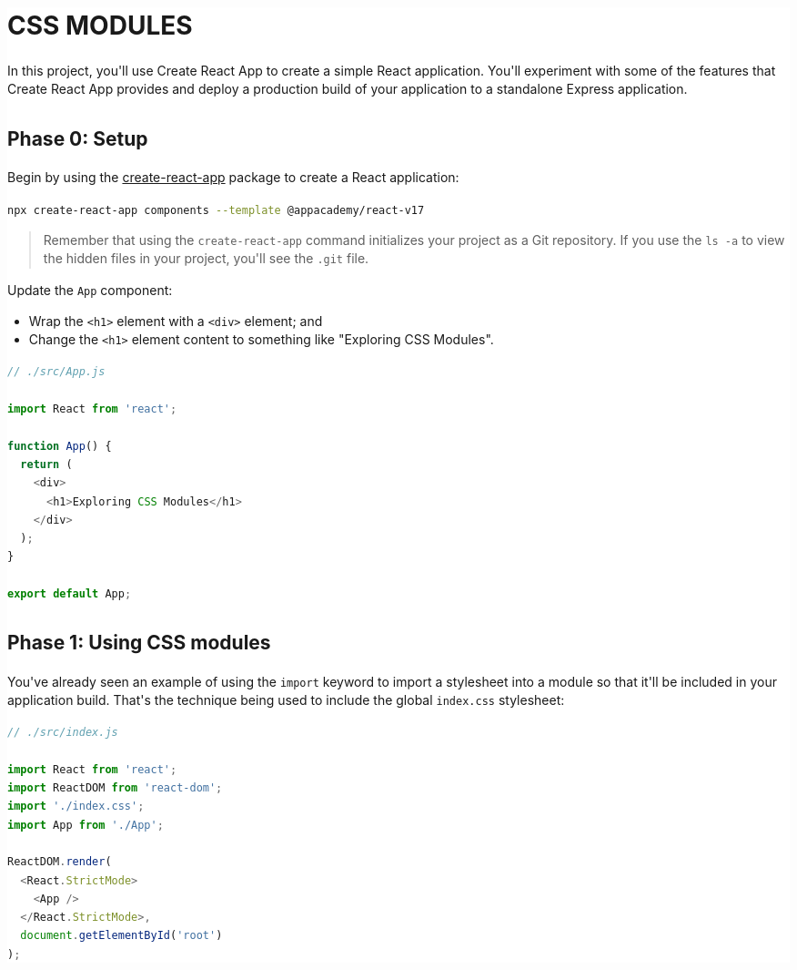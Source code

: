 # CSS MODULES

In this project, you'll use Create React App to create a simple React
application. You'll experiment with some of the features that Create React App
provides and deploy a production build of your application to a standalone
Express application.

## Phase 0: Setup

Begin by using the [create-react-app] package to create a React application:

```sh
npx create-react-app components --template @appacademy/react-v17
```

> Remember that using the `create-react-app` command initializes your project
> as a Git repository. If you use the `ls -a` to view the hidden files in your
> project, you'll see the `.git` file.

Update the `App` component:

- Wrap the `<h1>` element with a `<div>` element; and
- Change the `<h1>` element content to something like "Exploring CSS Modules".

```js
// ./src/App.js

import React from 'react';

function App() {
  return (
    <div>
      <h1>Exploring CSS Modules</h1>
    </div>
  );
}

export default App;
```

## Phase 1: Using CSS modules

You've already seen an example of using the `import` keyword to import a
stylesheet into a module so that it'll be included in your application build.
That's the technique being used to include the global `index.css` stylesheet:

```js
// ./src/index.js

import React from 'react';
import ReactDOM from 'react-dom';
import './index.css';
import App from './App';

ReactDOM.render(
  <React.StrictMode>
    <App />
  </React.StrictMode>,
  document.getElementById('root')
);
```


[create-react-app]: https://github.com/facebook/create-react-app
[react builds cat]: https://appacademy-open-assets.s3-us-west-1.amazonaws.com/Modular-Curriculum/content/react-redux/topics/react-builds/assets/react-builds-cat.png
[react builds dev tools image]: https://appacademy-open-assets.s3-us-west-1.amazonaws.com/Modular-Curriculum/content/react-redux/topics/react-builds/assets/react-builds-dev-tools-image.png
[react builds css modules]: https://appacademy-open-assets.s3-us-west-1.amazonaws.com/Modular-Curriculum/content/react-redux/topics/react-builds/assets/react-builds-components.png
[css modules]: https://github.com/components/components
[`webpack-dev-server`]: https://webpack.js.org/configuration/dev-server/
[browserl.ist]: https://browserl.ist
[caniuse es6 classes]: https://caniuse.com/#feat=es6-class
[react builds transpilation]: https://appacademy-open-assets.s3-us-west-1.amazonaws.com/Modular-Curriculum/content/react-redux/topics/react-builds/assets/react-builds-transpilation.png
[react builds sourcemaps]: https://appacademy-open-assets.s3-us-west-1.amazonaws.com/Modular-Curriculum/content/react-redux/topics/react-builds/assets/react-builds-sourcemaps.png
[react builds index html]: https://appacademy-open-assets.s3-us-west-1.amazonaws.com/Modular-Curriculum/content/react-redux/topics/react-builds/assets/react-builds-index-html.png
[react builds component env var]: https://appacademy-open-assets.s3-us-west-1.amazonaws.com/Modular-Curriculum/content/react-redux/topics/react-builds/assets/react-builds-component-env-var.png
[image link]: http://localhost:9000/image
[class component link]: http://localhost:9000/class-component